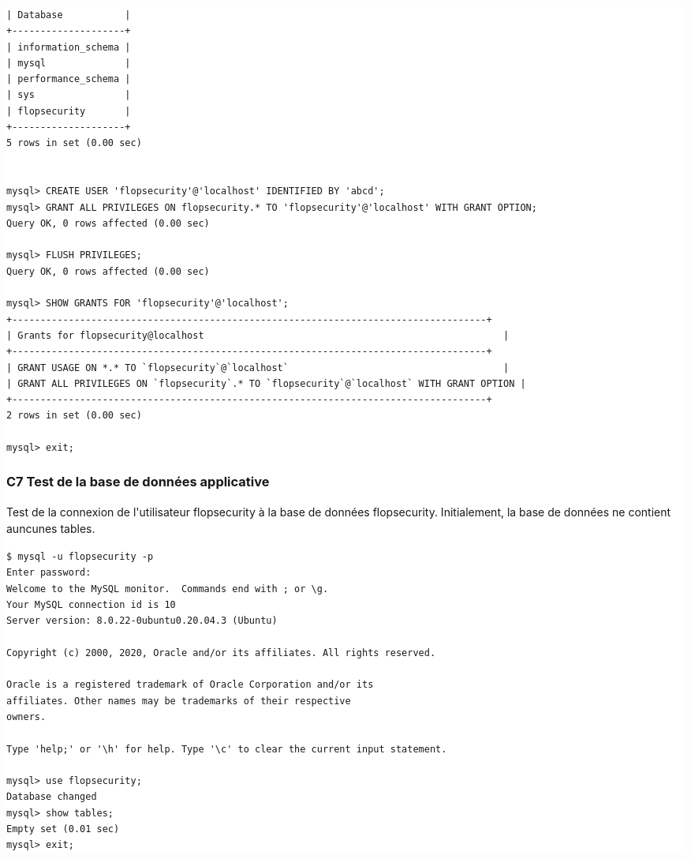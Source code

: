 ```
| Database           |
+--------------------+
| information_schema |
| mysql              |
| performance_schema |
| sys                |
| flopsecurity       |
+--------------------+
5 rows in set (0.00 sec)


mysql> CREATE USER 'flopsecurity'@'localhost' IDENTIFIED BY 'abcd';
mysql> GRANT ALL PRIVILEGES ON flopsecurity.* TO 'flopsecurity'@'localhost' WITH GRANT OPTION;
Query OK, 0 rows affected (0.00 sec)

mysql> FLUSH PRIVILEGES;
Query OK, 0 rows affected (0.00 sec)

mysql> SHOW GRANTS FOR 'flopsecurity'@'localhost';
+------------------------------------------------------------------------------------+
| Grants for flopsecurity@localhost                                                     |
+------------------------------------------------------------------------------------+
| GRANT USAGE ON *.* TO `flopsecurity`@`localhost`                                      |
| GRANT ALL PRIVILEGES ON `flopsecurity`.* TO `flopsecurity`@`localhost` WITH GRANT OPTION |
+------------------------------------------------------------------------------------+
2 rows in set (0.00 sec)

mysql> exit;
```
### C7 Test de la base de données applicative

Test de la connexion de l'utilisateur flopsecurity à la base de données flopsecurity. Initialement, la base de données ne contient auncunes tables.
```
$ mysql -u flopsecurity -p
Enter password:
Welcome to the MySQL monitor.  Commands end with ; or \g.
Your MySQL connection id is 10
Server version: 8.0.22-0ubuntu0.20.04.3 (Ubuntu)

Copyright (c) 2000, 2020, Oracle and/or its affiliates. All rights reserved.

Oracle is a registered trademark of Oracle Corporation and/or its
affiliates. Other names may be trademarks of their respective
owners.

Type 'help;' or '\h' for help. Type '\c' to clear the current input statement.

mysql> use flopsecurity;
Database changed
mysql> show tables;
Empty set (0.01 sec)
mysql> exit;
```
